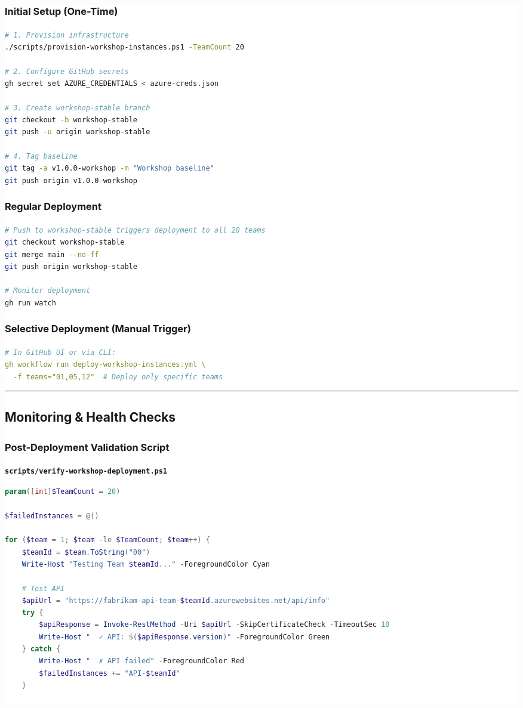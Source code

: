### **Initial Setup (One-Time)**

```bash
# 1. Provision infrastructure
./scripts/provision-workshop-instances.ps1 -TeamCount 20

# 2. Configure GitHub secrets
gh secret set AZURE_CREDENTIALS < azure-creds.json

# 3. Create workshop-stable branch
git checkout -b workshop-stable
git push -u origin workshop-stable

# 4. Tag baseline
git tag -a v1.0.0-workshop -m "Workshop baseline"
git push origin v1.0.0-workshop
```

### **Regular Deployment**

```bash
# Push to workshop-stable triggers deployment to all 20 teams
git checkout workshop-stable
git merge main --no-ff
git push origin workshop-stable

# Monitor deployment
gh run watch
```

### **Selective Deployment (Manual Trigger)**

```yaml
# In GitHub UI or via CLI:
gh workflow run deploy-workshop-instances.yml \
  -f teams="01,05,12"  # Deploy only specific teams
```

---

## **Monitoring & Health Checks**

### **Post-Deployment Validation Script**

**`scripts/verify-workshop-deployment.ps1`**

```powershell
param([int]$TeamCount = 20)

$failedInstances = @()

for ($team = 1; $team -le $TeamCount; $team++) {
    $teamId = $team.ToString("00")
    Write-Host "Testing Team $teamId..." -ForegroundColor Cyan
    
    # Test API
    $apiUrl = "https://fabrikam-api-team-$teamId.azurewebsites.net/api/info"
    try {
        $apiResponse = Invoke-RestMethod -Uri $apiUrl -SkipCertificateCheck -TimeoutSec 10
        Write-Host "  ✓ API: $($apiResponse.version)" -ForegroundColor Green
    } catch {
        Write-Host "  ✗ API failed" -ForegroundColor Red
        $failedInstances += "API-$teamId"
    }
    
```